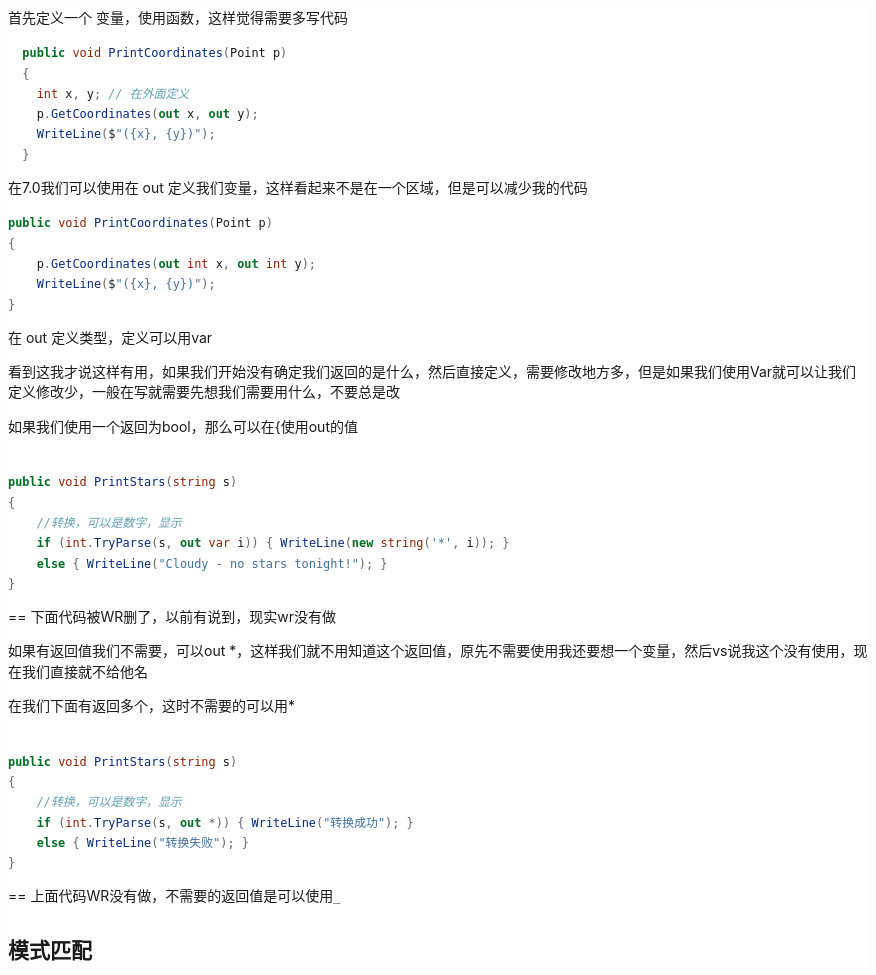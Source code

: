 首先定义一个 变量，使用函数，这样觉得需要多写代码

```csharp
  public void PrintCoordinates(Point p)
  {
    int x, y; // 在外面定义
    p.GetCoordinates(out x, out y);
    WriteLine($"({x}, {y})");
  }
```

在7.0我们可以使用在 out 定义我们变量，这样看起来不是在一个区域，但是可以减少我的代码

```csharp
public void PrintCoordinates(Point p)
{
    p.GetCoordinates(out int x, out int y);
    WriteLine($"({x}, {y})");
}
```

在 out 定义类型，定义可以用var

看到这我才说这样有用，如果我们开始没有确定我们返回的是什么，然后直接定义，需要修改地方多，但是如果我们使用Var就可以让我们定义修改少，一般在写就需要先想我们需要用什么，不要总是改

如果我们使用一个返回为bool，那么可以在{使用out的值

```csharp

public void PrintStars(string s)
{
    //转换，可以是数字，显示
    if (int.TryParse(s, out var i)) { WriteLine(new string('*', i)); }
    else { WriteLine("Cloudy - no stars tonight!"); }
}

```

== 下面代码被WR删了，以前有说到，现实wr没有做

如果有返回值我们不需要，可以out \*，这样我们就不用知道这个返回值，原先不需要使用我还要想一个变量，然后vs说我这个没有使用，现在我们直接就不给他名

在我们下面有返回多个，这时不需要的可以用\*

```csharp

public void PrintStars(string s)
{
    //转换，可以是数字，显示
    if (int.TryParse(s, out *)) { WriteLine("转换成功"); }
    else { WriteLine("转换失败"); }
}

```

== 上面代码WR没有做，不需要的返回值是可以使用`_`

## 模式匹配
